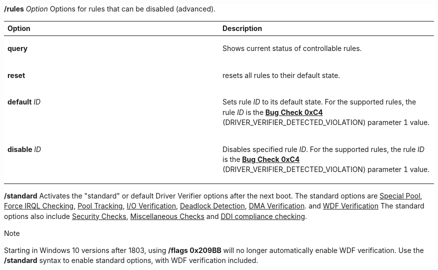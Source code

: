 **/rules** *Option*
Options for rules that can be disabled (advanced).

<table>
<colgroup>
<col width="50%" />
<col width="50%" />
</colgroup>
<thead>
<tr class="header">
<th align="left">Option</th>
<th align="left">Description</th>
</tr>
</thead>
<tbody>
<tr class="odd">
<td align="left"><p><strong>query</strong></p></td>
<td align="left"><p>Shows current status of controllable rules.</p></td>
</tr>
<tr class="even">
<td align="left"><p><strong>reset</strong></p></td>
<td align="left"><p>resets all rules to their default state.</p></td>
</tr>
<tr class="odd">
<td align="left"><p><strong>default</strong> <em>ID</em></p></td>
<td align="left"><p>Sets rule <em>ID</em> to its default state. For the supported rules, the rule <em>ID</em> is the <a href="/windows-hardware/drivers/debugger/bug-check-0xc4--driver-verifier-detected-violation" data-raw-source="[&lt;strong&gt;Bug Check 0xC4&lt;/strong&gt;](../debugger/bug-check-0xc4--driver-verifier-detected-violation.md)"><strong>Bug Check 0xC4</strong></a> (DRIVER_VERIFIER_DETECTED_VIOLATION) parameter 1 value.</p></td>
</tr>
<tr class="even">
<td align="left"><p><strong>disable</strong> <em>ID</em></p></td>
<td align="left"><p>Disables specified rule <em>ID</em>. For the supported rules, the rule <em>ID</em> is the <a href="/windows-hardware/drivers/debugger/bug-check-0xc4--driver-verifier-detected-violation" data-raw-source="[&lt;strong&gt;Bug Check 0xC4&lt;/strong&gt;](../debugger/bug-check-0xc4--driver-verifier-detected-violation.md)"><strong>Bug Check 0xC4</strong></a> (DRIVER_VERIFIER_DETECTED_VIOLATION) parameter 1 value.</p></td>
</tr>
</tbody>
</table>

**/standard**
 Activates the "standard" or default Driver Verifier options after the next boot. The standard options are [Special Pool](special-pool.md), [Force IRQL Checking](force-irql-checking.md), [Pool Tracking](pool-tracking.md), [I/O Verification](i-o-verification.md), [Deadlock Detection](deadlock-detection.md), [DMA Verification](dma-verification.md). and [WDF Verification](wdf-verification.md)  The standard options also include [Security Checks](security-checks.md), [Miscellaneous Checks](miscellaneous-checks.md) and [DDI compliance checking](ddi-compliance-checking.md).

> [!NOTE]
> Starting in Windows 10 versions after 1803, using **/flags 0x209BB** will no longer automatically enable WDF verification. Use the **/standard** syntax to enable standard options, with WDF verification included.
